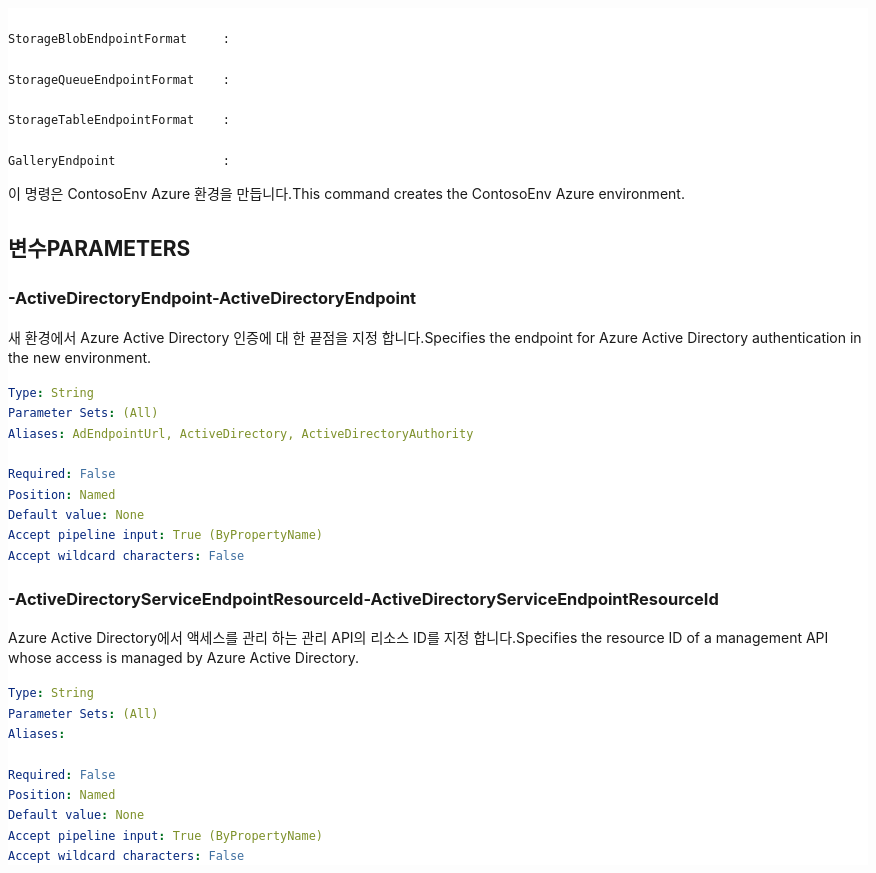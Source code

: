 ```

StorageBlobEndpointFormat     : 

StorageQueueEndpointFormat    : 

StorageTableEndpointFormat    : 

GalleryEndpoint               :
```

<span data-ttu-id="d4506-121">이 명령은 ContosoEnv Azure 환경을 만듭니다.</span><span class="sxs-lookup"><span data-stu-id="d4506-121">This command creates the ContosoEnv Azure environment.</span></span>

## <span data-ttu-id="d4506-122">변수</span><span class="sxs-lookup"><span data-stu-id="d4506-122">PARAMETERS</span></span>

### <span data-ttu-id="d4506-123">-ActiveDirectoryEndpoint</span><span class="sxs-lookup"><span data-stu-id="d4506-123">-ActiveDirectoryEndpoint</span></span>
<span data-ttu-id="d4506-124">새 환경에서 Azure Active Directory 인증에 대 한 끝점을 지정 합니다.</span><span class="sxs-lookup"><span data-stu-id="d4506-124">Specifies the endpoint for Azure Active Directory authentication in the new environment.</span></span>

```yaml
Type: String
Parameter Sets: (All)
Aliases: AdEndpointUrl, ActiveDirectory, ActiveDirectoryAuthority

Required: False
Position: Named
Default value: None
Accept pipeline input: True (ByPropertyName)
Accept wildcard characters: False
```

### <span data-ttu-id="d4506-125">-ActiveDirectoryServiceEndpointResourceId</span><span class="sxs-lookup"><span data-stu-id="d4506-125">-ActiveDirectoryServiceEndpointResourceId</span></span>
<span data-ttu-id="d4506-126">Azure Active Directory에서 액세스를 관리 하는 관리 API의 리소스 ID를 지정 합니다.</span><span class="sxs-lookup"><span data-stu-id="d4506-126">Specifies the resource ID of a management API whose access is managed by Azure Active Directory.</span></span>

```yaml
Type: String
Parameter Sets: (All)
Aliases: 

Required: False
Position: Named
Default value: None
Accept pipeline input: True (ByPropertyName)
Accept wildcard characters: False
```
